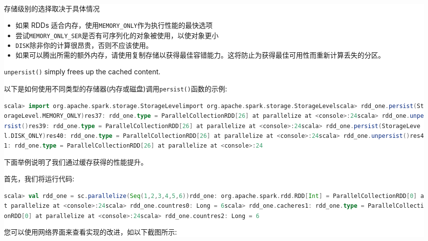 存储级别的选择取决于具体情况

*   如果 RDDs 适合内存，使用`MEMORY_ONLY`作为执行性能的最快选项
*   尝试`MEMORY_ONLY_SER`是否有可序列化的对象被使用，以使对象更小
*   `DISK`除非你的计算很昂贵，否则不应该使用。
*   如果可以腾出所需的额外内存，请使用复制存储以获得最佳容错能力。这将防止为获得最佳可用性而重新计算丢失的分区。

`unpersist()` simply frees up the cached content.

以下是如何使用不同类型的存储器(内存或磁盘)调用`persist()`函数的示例:

```scala
scala> import org.apache.spark.storage.StorageLevelimport org.apache.spark.storage.StorageLevelscala> rdd_one.persist(StorageLevel.MEMORY_ONLY)res37: rdd_one.type = ParallelCollectionRDD[26] at parallelize at <console>:24scala> rdd_one.unpersist()res39: rdd_one.type = ParallelCollectionRDD[26] at parallelize at <console>:24scala> rdd_one.persist(StorageLevel.DISK_ONLY)res40: rdd_one.type = ParallelCollectionRDD[26] at parallelize at <console>:24scala> rdd_one.unpersist()res41: rdd_one.type = ParallelCollectionRDD[26] at parallelize at <console>:24

```

下面举例说明了我们通过缓存获得的性能提升。

首先，我们将运行代码:

```scala
scala> val rdd_one = sc.parallelize(Seq(1,2,3,4,5,6))rdd_one: org.apache.spark.rdd.RDD[Int] = ParallelCollectionRDD[0] at parallelize at <console>:24scala> rdd_one.countres0: Long = 6scala> rdd_one.cacheres1: rdd_one.type = ParallelCollectionRDD[0] at parallelize at <console>:24scala> rdd_one.countres2: Long = 6

```

您可以使用网络界面来查看实现的改进，如以下截图所示:
